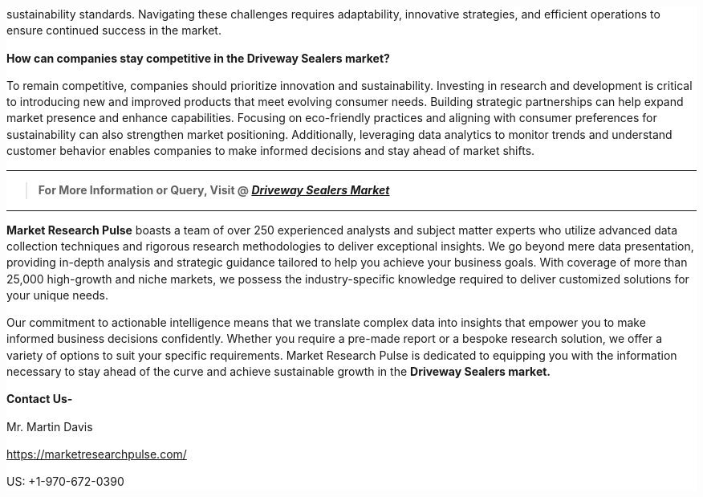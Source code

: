 sustainability standards. Navigating these challenges requires adaptability, innovative strategies, and efficient operations to ensure continued success in the market.</p><p><strong>How can companies stay competitive in the Driveway Sealers market?</strong></p><p>To remain competitive, companies should prioritize innovation and sustainability. Investing in research and development is critical to introducing new and improved products that meet evolving consumer needs. Building strategic partnerships can help expand market presence and enhance capabilities. Focusing on eco-friendly practices and aligning with consumer preferences for sustainability can also strengthen market positioning. Additionally, leveraging data analytics to monitor trends and understand customer behavior enables companies to make informed decisions and stay ahead of market shifts.</p><hr /><blockquote><p><strong>For More Information or Query, Visit @&nbsp;<em><a href="https://marketresearchpulse.com/report/126652/driveway-sealers-market?utm_source=Linkedin&utm_medium=025">Driveway Sealers Market</a></em></strong></p></blockquote><hr /><p><strong>Market Research Pulse</strong> boasts a team of over 250 experienced analysts and subject matter experts who utilize advanced data collection techniques and rigorous research methodologies to deliver exceptional insights. We go beyond mere data presentation, providing in-depth analysis and strategic guidance tailored to help you achieve your business goals. With coverage of more than 25,000 high-growth and niche markets, we possess the industry-specific knowledge required to deliver customized solutions for your unique needs.</p><p>Our commitment to actionable intelligence means that we translate complex data into insights that empower you to make informed business decisions confidently. Whether you require a pre-made report or a bespoke research solution, we offer a variety of options to suit your specific requirements. Market Research Pulse is dedicated to equipping you with the information necessary to stay ahead of the curve and achieve sustainable growth in the <strong>Driveway Sealers market.</strong></p><p><strong>Contact Us-</strong></p><p>Mr. Martin Davis</p><p>https://marketresearchpulse.com/</p><p>US: +1-970-672-0390</p>
